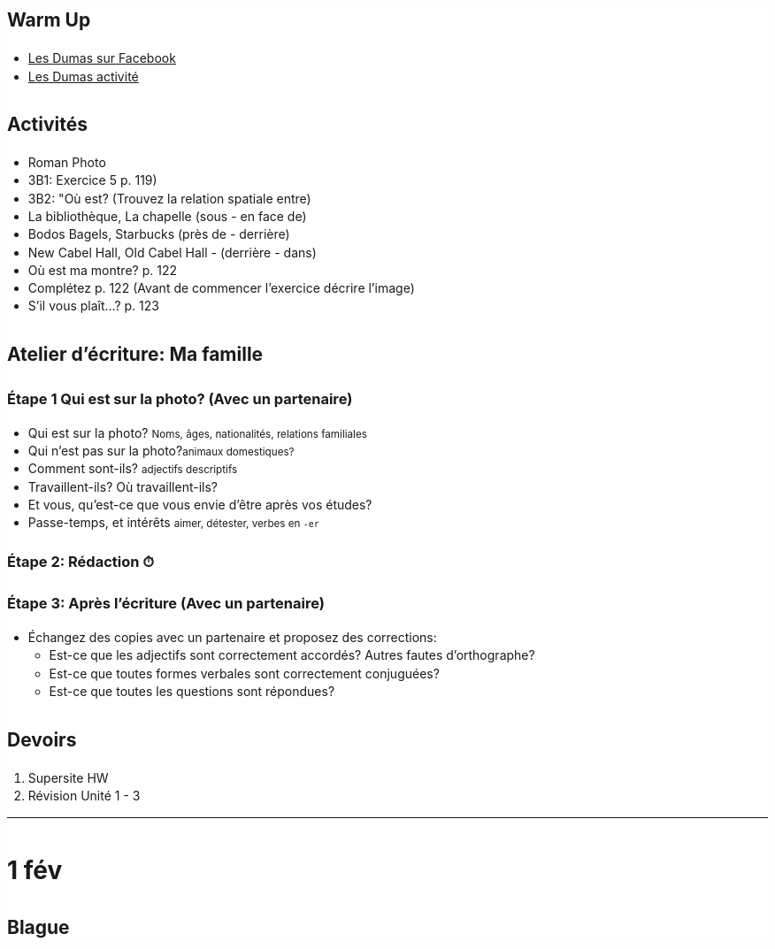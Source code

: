 ## Warm Up
- [Les Dumas sur Facebook](https://www.youtube.com/watch?v=yfRTxMPKeEE)
- [Les Dumas activité](https://docs.google.com/presentation/d/e/2PACX-1vQYlOW-7yMcUNSxUlwv1DwqQ0y2yBqGQ2rPUETu6Epsyll7do3mpHlhbNmfOOGGVp6QfeFzPVbKz8fx/pub?start=false&loop=false&delayms=3000)
  

## Activités 

- Roman Photo
- 3B1: Exercice 5 p. 119)
- 3B2: "Où est? (Trouvez la relation spatiale entre)
- La bibliothèque, La chapelle (sous - en face de)
- Bodos Bagels, Starbucks (près de - derrière)
- New Cabel Hall, Old Cabel Hall - (derrière - dans)
- Où est ma montre? p. 122
- Complétez p. 122 (Avant de commencer l’exercice décrire l’image)
- S’il vous plaît…? p. 123
  
## Atelier d’écriture: Ma famille

### Étape 1 Qui est sur la photo? (Avec un partenaire)

- Qui est sur la photo? <small>Noms, âges, nationalités, relations familiales</small>  
- Qui n’est pas sur la photo?<small>animaux domestiques?</small>
- Comment sont-ils? <small>adjectifs descriptifs</small>
- Travaillent-ils? Où travaillent-ils?
- Et vous, qu’est-ce que vous envie d’être après vos études?
- Passe-temps, et intérêts <small> aimer, détester, verbes en `-er`</small>

### Étape 2: Rédaction ⏱

### Étape 3: Après l’écriture (Avec un partenaire)

- Échangez des copies avec un partenaire et proposez des corrections:
  - Est-ce que les adjectifs sont correctement accordés? Autres fautes d’orthographe?
  - Est-ce que toutes formes verbales sont correctement conjuguées?
  - Est-ce que toutes les questions sont répondues?

## Devoirs
1. Supersite HW
2. Révision Unité 1 - 3

- - -  

# 1 fév

## Blague
